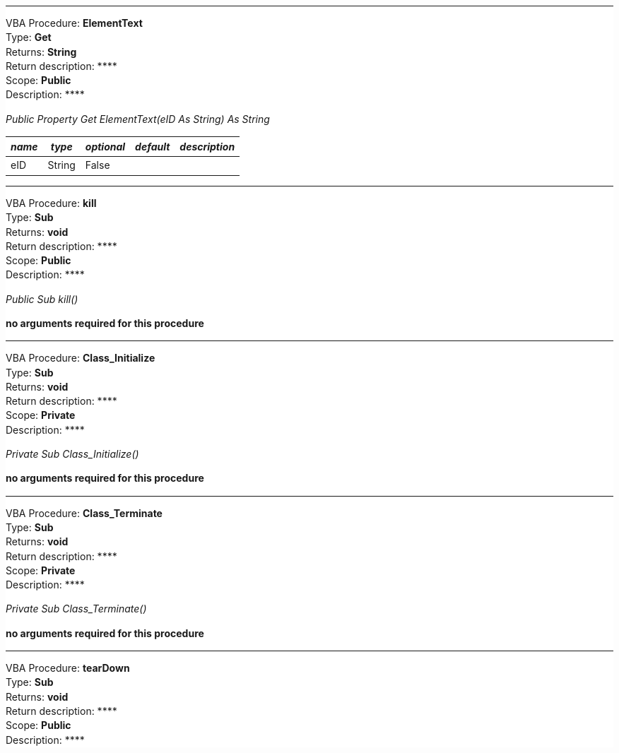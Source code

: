 
---
VBA Procedure: **ElementText**  
Type: **Get**  
Returns: **String**  
Return description: ****  
Scope: **Public**  
Description: ****  

*Public Property Get ElementText(eID As String) As String*  

*name*|*type*|*optional*|*default*|*description*
---|---|---|---|---
eID|String|False||


---
VBA Procedure: **kill**  
Type: **Sub**  
Returns: **void**  
Return description: ****  
Scope: **Public**  
Description: ****  

*Public Sub kill()*  

**no arguments required for this procedure**


---
VBA Procedure: **Class_Initialize**  
Type: **Sub**  
Returns: **void**  
Return description: ****  
Scope: **Private**  
Description: ****  

*Private Sub Class_Initialize()*  

**no arguments required for this procedure**


---
VBA Procedure: **Class_Terminate**  
Type: **Sub**  
Returns: **void**  
Return description: ****  
Scope: **Private**  
Description: ****  

*Private Sub Class_Terminate()*  

**no arguments required for this procedure**


---
VBA Procedure: **tearDown**  
Type: **Sub**  
Returns: **void**  
Return description: ****  
Scope: **Public**  
Description: ****  
